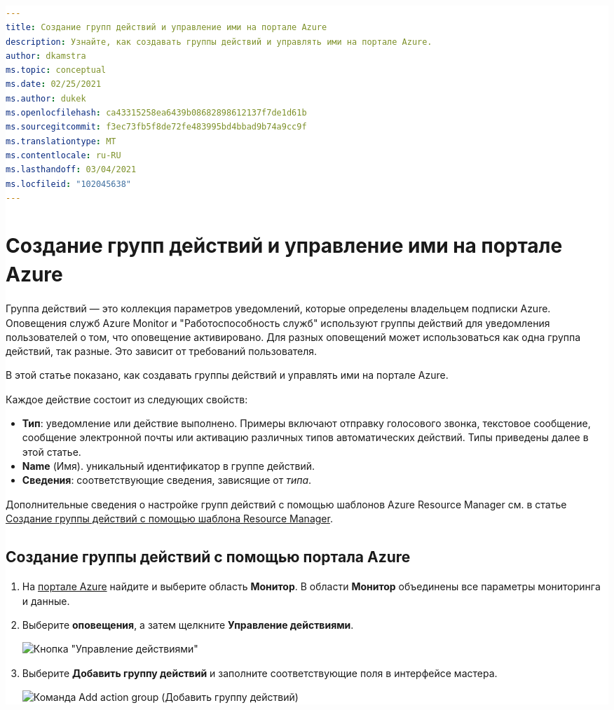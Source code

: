 ```yaml
---
title: Создание групп действий и управление ими на портале Azure
description: Узнайте, как создавать группы действий и управлять ими на портале Azure.
author: dkamstra
ms.topic: conceptual
ms.date: 02/25/2021
ms.author: dukek
ms.openlocfilehash: ca43315258ea6439b08682898612137f7de1d61b
ms.sourcegitcommit: f3ec73fb5f8de72fe483995bd4bbad9b74a9cc9f
ms.translationtype: MT
ms.contentlocale: ru-RU
ms.lasthandoff: 03/04/2021
ms.locfileid: "102045638"
---
```

# <a name="create-and-manage-action-groups-in-the-azure-portal"></a>Создание групп действий и управление ими на портале Azure
Группа действий — это коллекция параметров уведомлений, которые определены владельцем подписки Azure. Оповещения служб Azure Monitor и "Работоспособность служб" используют группы действий для уведомления пользователей о том, что оповещение активировано. Для разных оповещений может использоваться как одна группа действий, так разные. Это зависит от требований пользователя. 

В этой статье показано, как создавать группы действий и управлять ими на портале Azure.

Каждое действие состоит из следующих свойств:

* **Тип**: уведомление или действие выполнено. Примеры включают отправку голосового звонка, текстовое сообщение, сообщение электронной почты или активацию различных типов автоматических действий. Типы приведены далее в этой статье.
* **Name** (Имя). уникальный идентификатор в группе действий.
* **Сведения**: соответствующие сведения, зависящие от *типа*.

Дополнительные сведения о настройке групп действий с помощью шаблонов Azure Resource Manager см. в статье [Создание группы действий с помощью шаблона Resource Manager](./action-groups-create-resource-manager-template.md).

## <a name="create-an-action-group-by-using-the-azure-portal"></a>Создание группы действий с помощью портала Azure

1. На [портале Azure](https://portal.azure.com) найдите и выберите область **Монитор**. В области **Монитор** объединены все параметры мониторинга и данные.

1. Выберите **оповещения**, а затем щелкните **Управление действиями**.

    ![Кнопка "Управление действиями"](./media/action-groups/manage-action-groups.png)
    
1. Выберите **Добавить группу действий** и заполните соответствующие поля в интерфейсе мастера.

    ![Команда Add action group (Добавить группу действий)](./media/action-groups/add-action-group.PNG)
